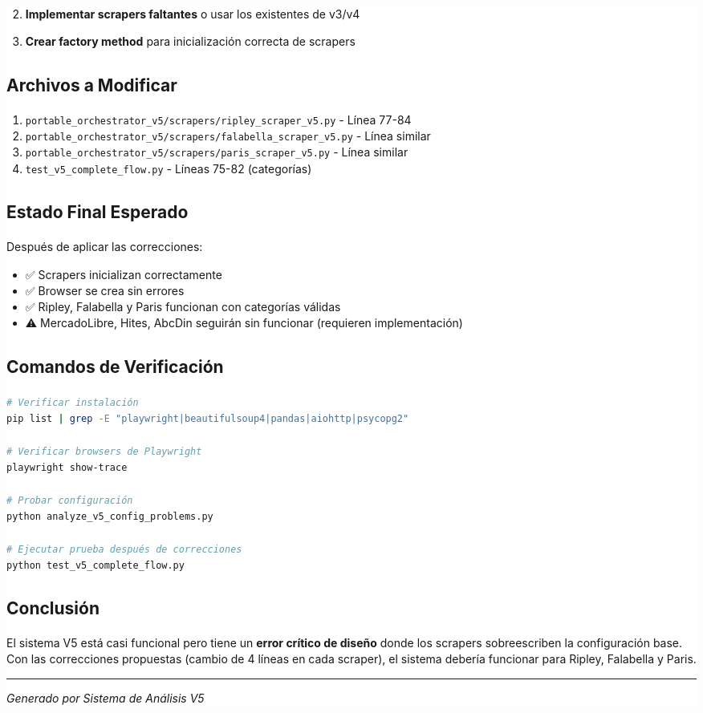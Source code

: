2. **Implementar scrapers faltantes** o usar los existentes de v3/v4

3. **Crear factory method** para inicialización correcta de scrapers

## Archivos a Modificar

1. `portable_orchestrator_v5/scrapers/ripley_scraper_v5.py` - Línea 77-84
2. `portable_orchestrator_v5/scrapers/falabella_scraper_v5.py` - Línea similar
3. `portable_orchestrator_v5/scrapers/paris_scraper_v5.py` - Línea similar
4. `test_v5_complete_flow.py` - Líneas 75-82 (categorías)

## Estado Final Esperado

Después de aplicar las correcciones:

- ✅ Scrapers inicializan correctamente
- ✅ Browser se crea sin errores
- ✅ Ripley, Falabella y Paris funcionan con categorías válidas
- ⚠️ MercadoLibre, Hites, AbcDin seguirán sin funcionar (requieren implementación)

## Comandos de Verificación

```bash
# Verificar instalación
pip list | grep -E "playwright|beautifulsoup4|pandas|aiohttp|psycopg2"

# Verificar browsers de Playwright
playwright show-trace

# Probar configuración
python analyze_v5_config_problems.py

# Ejecutar prueba después de correcciones
python test_v5_complete_flow.py
```

## Conclusión

El sistema V5 está casi funcional pero tiene un **error crítico de diseño** donde los scrapers sobreescriben la configuración base. Con las correcciones propuestas (cambio de 4 líneas en cada scraper), el sistema debería funcionar para Ripley, Falabella y Paris.

---

*Generado por Sistema de Análisis V5*
